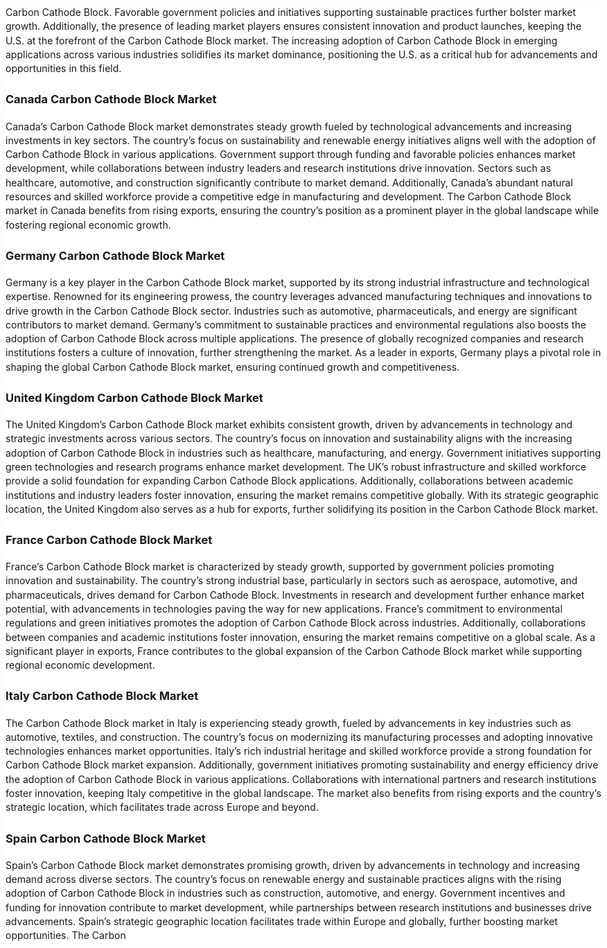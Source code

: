 Carbon Cathode Block. Favorable government policies and initiatives supporting sustainable practices further bolster market growth. Additionally, the presence of leading market players ensures consistent innovation and product launches, keeping the U.S. at the forefront of the Carbon Cathode Block market. The increasing adoption of Carbon Cathode Block in emerging applications across various industries solidifies its market dominance, positioning the U.S. as a critical hub for advancements and opportunities in this field.</p><h3>Canada Carbon Cathode Block Market</h3><p>Canada&rsquo;s Carbon Cathode Block market demonstrates steady growth fueled by technological advancements and increasing investments in key sectors. The country&rsquo;s focus on sustainability and renewable energy initiatives aligns well with the adoption of Carbon Cathode Block in various applications. Government support through funding and favorable policies enhances market development, while collaborations between industry leaders and research institutions drive innovation. Sectors such as healthcare, automotive, and construction significantly contribute to market demand. Additionally, Canada&rsquo;s abundant natural resources and skilled workforce provide a competitive edge in manufacturing and development. The Carbon Cathode Block market in Canada benefits from rising exports, ensuring the country&rsquo;s position as a prominent player in the global landscape while fostering regional economic growth.</p><h3>Germany Carbon Cathode Block Market</h3><p>Germany is a key player in the Carbon Cathode Block market, supported by its strong industrial infrastructure and technological expertise. Renowned for its engineering prowess, the country leverages advanced manufacturing techniques and innovations to drive growth in the Carbon Cathode Block sector. Industries such as automotive, pharmaceuticals, and energy are significant contributors to market demand. Germany&rsquo;s commitment to sustainable practices and environmental regulations also boosts the adoption of Carbon Cathode Block across multiple applications. The presence of globally recognized companies and research institutions fosters a culture of innovation, further strengthening the market. As a leader in exports, Germany plays a pivotal role in shaping the global Carbon Cathode Block market, ensuring continued growth and competitiveness.</p><h3>United Kingdom Carbon Cathode Block Market</h3><p>The United Kingdom&rsquo;s Carbon Cathode Block market exhibits consistent growth, driven by advancements in technology and strategic investments across various sectors. The country&rsquo;s focus on innovation and sustainability aligns with the increasing adoption of Carbon Cathode Block in industries such as healthcare, manufacturing, and energy. Government initiatives supporting green technologies and research programs enhance market development. The UK&rsquo;s robust infrastructure and skilled workforce provide a solid foundation for expanding Carbon Cathode Block applications. Additionally, collaborations between academic institutions and industry leaders foster innovation, ensuring the market remains competitive globally. With its strategic geographic location, the United Kingdom also serves as a hub for exports, further solidifying its position in the Carbon Cathode Block market.</p><h3>France Carbon Cathode Block Market</h3><p>France&rsquo;s Carbon Cathode Block market is characterized by steady growth, supported by government policies promoting innovation and sustainability. The country&rsquo;s strong industrial base, particularly in sectors such as aerospace, automotive, and pharmaceuticals, drives demand for Carbon Cathode Block. Investments in research and development further enhance market potential, with advancements in technologies paving the way for new applications. France&rsquo;s commitment to environmental regulations and green initiatives promotes the adoption of Carbon Cathode Block across industries. Additionally, collaborations between companies and academic institutions foster innovation, ensuring the market remains competitive on a global scale. As a significant player in exports, France contributes to the global expansion of the Carbon Cathode Block market while supporting regional economic development.</p><h3>Italy Carbon Cathode Block Market</h3><p>The Carbon Cathode Block market in Italy is experiencing steady growth, fueled by advancements in key industries such as automotive, textiles, and construction. The country&rsquo;s focus on modernizing its manufacturing processes and adopting innovative technologies enhances market opportunities. Italy&rsquo;s rich industrial heritage and skilled workforce provide a strong foundation for Carbon Cathode Block market expansion. Additionally, government initiatives promoting sustainability and energy efficiency drive the adoption of Carbon Cathode Block in various applications. Collaborations with international partners and research institutions foster innovation, keeping Italy competitive in the global landscape. The market also benefits from rising exports and the country&rsquo;s strategic location, which facilitates trade across Europe and beyond.</p><h3>Spain Carbon Cathode Block Market</h3><p>Spain&rsquo;s Carbon Cathode Block market demonstrates promising growth, driven by advancements in technology and increasing demand across diverse sectors. The country&rsquo;s focus on renewable energy and sustainable practices aligns with the rising adoption of Carbon Cathode Block in industries such as construction, automotive, and energy. Government incentives and funding for innovation contribute to market development, while partnerships between research institutions and businesses drive advancements. Spain&rsquo;s strategic geographic location facilitates trade within Europe and globally, further boosting market opportunities. The Carbon